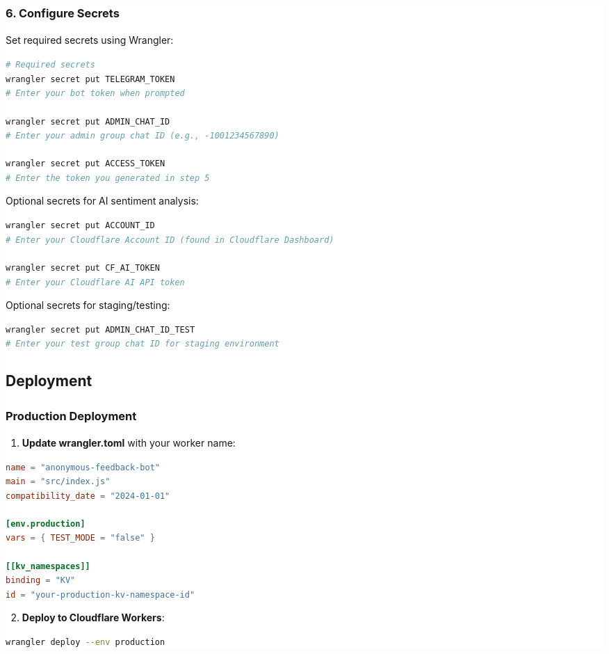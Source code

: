 ### 6. Configure Secrets

Set required secrets using Wrangler:

```bash
# Required secrets
wrangler secret put TELEGRAM_TOKEN
# Enter your bot token when prompted

wrangler secret put ADMIN_CHAT_ID
# Enter your admin group chat ID (e.g., -1001234567890)

wrangler secret put ACCESS_TOKEN
# Enter the token you generated in step 5
```

Optional secrets for AI sentiment analysis:

```bash
wrangler secret put ACCOUNT_ID
# Enter your Cloudflare Account ID (found in Cloudflare Dashboard)

wrangler secret put CF_AI_TOKEN
# Enter your Cloudflare AI API token
```

Optional secrets for staging/testing:

```bash
wrangler secret put ADMIN_CHAT_ID_TEST
# Enter your test group chat ID for staging environment
```

## Deployment

### Production Deployment

1. **Update wrangler.toml** with your worker name:

```toml
name = "anonymous-feedback-bot"
main = "src/index.js"
compatibility_date = "2024-01-01"

[env.production]
vars = { TEST_MODE = "false" }

[[kv_namespaces]]
binding = "KV"
id = "your-production-kv-namespace-id"
```

2. **Deploy to Cloudflare Workers**:

```bash
wrangler deploy --env production
```
